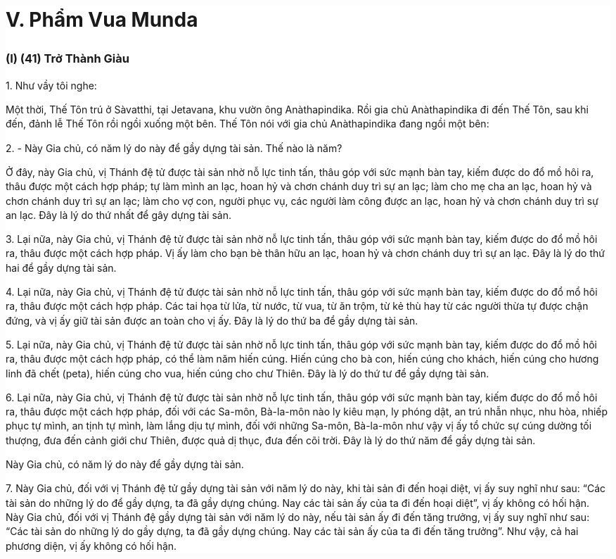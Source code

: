 # V. Phẩm Vua Munda

### (I) (41) Trở Thành Giàu

1\. Như vầy tôi nghe:

Một thời, Thế Tôn trú ở Sàvatthi, tại Jetavana, khu vườn ông Anàthapindika. Rồi gia chủ Anàthapindika
đi đến Thế Tôn, sau khi đến, đảnh lễ Thế Tôn rồi ngồi xuống một bên. Thế Tôn nói với gia chủ
Anàthapindika đang ngồi một bên:

2\. - Này Gia chủ, có năm lý do này để gầy dựng tài sản. Thế nào là năm?

Ở đây, này Gia chủ, vị Thánh đệ tử được tài sản nhờ nỗ lực tinh tấn, thâu góp với sức mạnh bàn tay,
kiếm được do đổ mồ hôi ra, thâu được một cách hợp pháp; tự làm mình an lạc, hoan hỷ và chơn chánh
duy trì sự an lạc; làm cho mẹ cha an lạc, hoan hỷ và chơn chánh duy trì sự an lạc; làm cho vợ con, người
phục vụ, các người làm công được an lạc, hoan hỷ và chơn chánh duy trì sự an lạc. Ðây là lý do thứ nhất
để gây dựng tài sản.

3\. Lại nữa, này Gia chủ, vị Thánh đệ tử được tài sản nhờ nỗ lực tinh tấn, thâu góp với sức mạnh bàn tay,
kiếm được do đổ mồ hôi ra, thâu được một cách hợp pháp. Vị ấy làm cho bạn bè thân hữu an lạc, hoan
hỷ và chơn chánh duy trì sự an lạc. Ðây là lý do thứ hai để gầy dựng tài sản.

4\. Lại nữa, này Gia chủ, vị Thánh đệ tử được tài sản nhờ nỗ lực tinh tấn, thâu góp với sức mạnh bàn tay,
kiếm được do đổ mổ hôi ra, thâu được một cách hợp pháp. Các tai họa từ lửa, từ nước, từ vua, từ ăn
trộm, từ kẻ thù hay từ các người thừa tự được chận đứng, và vị ấy giữ tài sản được an toàn cho vị ấy.
Ðây là lý do thứ ba để gầy dựng tài sản.

5\. Lại nữa, này Gia chủ, vị Thánh đệ tử được tài sản nhờ nỗ lực tinh tấn, thâu góp với sức mạnh bàn tay,
kiếm được do đổ mồ hôi ra, thâu được một cách hợp pháp, có thể làm năm hiến cúng. Hiến cúng cho bà
con, hiến cúng cho khách, hiến cúng cho hương linh đã chết (peta), hiến cúng cho vua, hiến cúng cho
chư Thiên. Ðây là lý do thứ tư để gầy dựng tài sản.

6\. Lại nữa, này Gia chủ, vị Thánh đệ tử được tài sản nhờ nỗ lực tinh tấn, thâu góp với sức mạnh bàn tay,
kiếm được do đổ mồ hôi ra, thâu được một cách hợp pháp, đối với các Sa-môn, Bà-la-môn nào ly kiêu
mạn, ly phóng dật, an trú nhẫn nhục, nhu hòa, nhiếp phục tự mình, an tịnh tự mình, làm lắng dịu tự
mình, đối với những Sa-môn, Bà-la-môn như vậy vị ấy tổ chức sự cúng dường tối thượng, đưa đến cảnh
giới chư Thiên, được quả dị thục, đưa đến cõi trời. Ðây là lý do thứ năm để gầy dựng tài sản.

Này Gia chủ, có năm lý do này để gầy dựng tài sản.

7\. Này Gia chủ, đối với vị Thánh đệ tử gầy dựng tài sản với năm lý do này, khi tài sản đi đến hoại diệt,
vị ấy suy nghĩ như sau: “Các tài sản do những lý do để gầy dựng, ta đã gầy dựng chúng. Nay các tài sản
ấy của ta đi đến hoại diệt”, vị ấy không có hối hận. Này Gia chủ, đối với vị Thánh đệ gầy dựng tài sản
với năm lý do này, nếu tài sản ấy đi đến tăng trưởng, vị ấy suy nghĩ như sau: “Các tài sản do những lý
do gầy dựng, ta đã gầy dựng chúng. Nay các tài sản ấy của ta đi đến tăng trưởng”. Như vậy, cả hai
phương diện, vị ấy không có hối hận.
